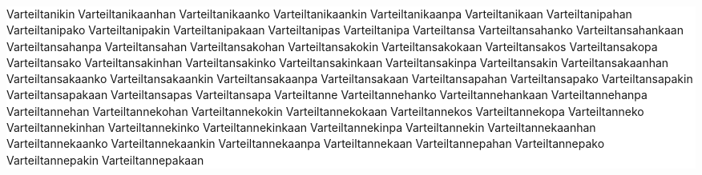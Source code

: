 Varteiltanikin
Varteiltanikaanhan
Varteiltanikaanko
Varteiltanikaankin
Varteiltanikaanpa
Varteiltanikaan
Varteiltanipahan
Varteiltanipako
Varteiltanipakin
Varteiltanipakaan
Varteiltanipas
Varteiltanipa
Varteiltansa
Varteiltansahanko
Varteiltansahankaan
Varteiltansahanpa
Varteiltansahan
Varteiltansakohan
Varteiltansakokin
Varteiltansakokaan
Varteiltansakos
Varteiltansakopa
Varteiltansako
Varteiltansakinhan
Varteiltansakinko
Varteiltansakinkaan
Varteiltansakinpa
Varteiltansakin
Varteiltansakaanhan
Varteiltansakaanko
Varteiltansakaankin
Varteiltansakaanpa
Varteiltansakaan
Varteiltansapahan
Varteiltansapako
Varteiltansapakin
Varteiltansapakaan
Varteiltansapas
Varteiltansapa
Varteiltanne
Varteiltannehanko
Varteiltannehankaan
Varteiltannehanpa
Varteiltannehan
Varteiltannekohan
Varteiltannekokin
Varteiltannekokaan
Varteiltannekos
Varteiltannekopa
Varteiltanneko
Varteiltannekinhan
Varteiltannekinko
Varteiltannekinkaan
Varteiltannekinpa
Varteiltannekin
Varteiltannekaanhan
Varteiltannekaanko
Varteiltannekaankin
Varteiltannekaanpa
Varteiltannekaan
Varteiltannepahan
Varteiltannepako
Varteiltannepakin
Varteiltannepakaan